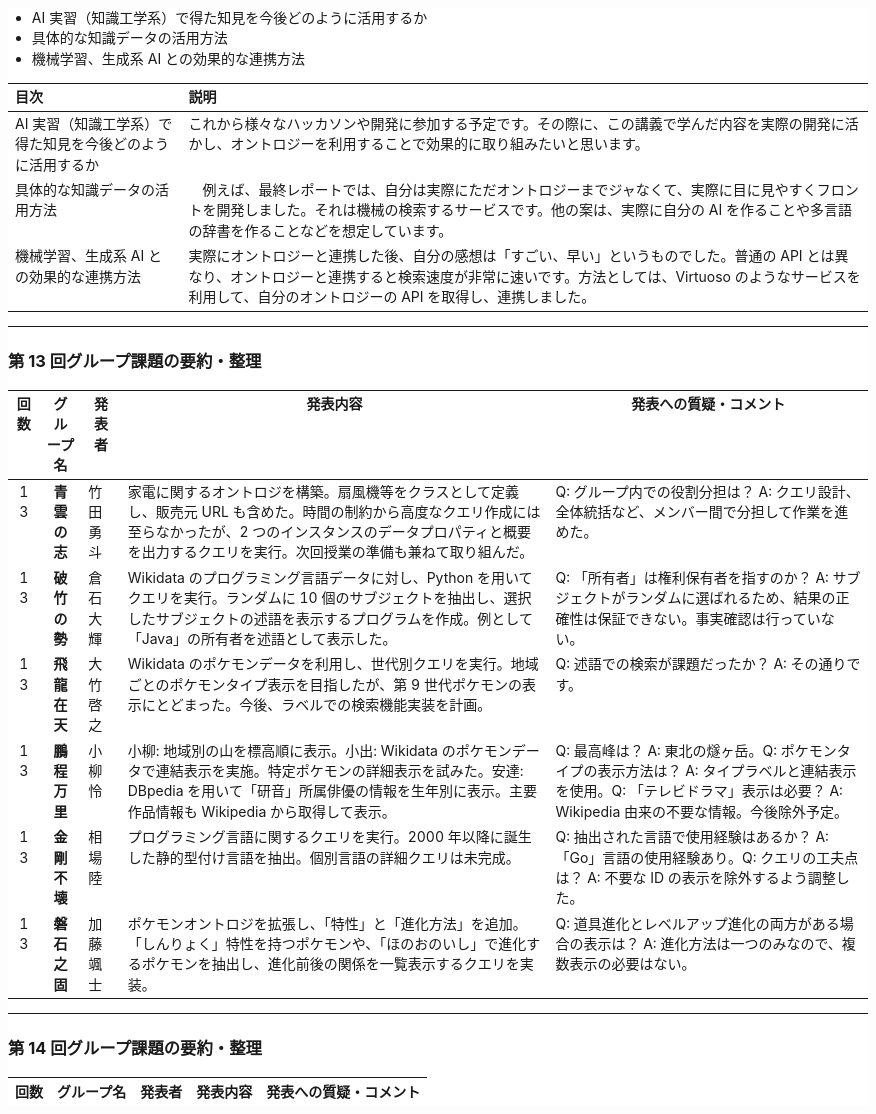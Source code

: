 - AI 実習（知識工学系）で得た知見を今後どのように活用するか
- 具体的な知識データの活用方法
- 機械学習、生成系 AI との効果的な連携方法



| 目次                                                      | 説明                                                                                                                                                                                                                                                        |
| :-------------------------------------------------------- | :---------------------------------------------------------------------------------------------------------------------------------------------------------------------------------------------------------------------------------------------------------- |
| AI 実習（知識工学系）で得た知見を今後どのように活用するか | これから様々なハッカソンや開発に参加する予定です。その際に、この講義で学んだ内容を実際の開発に活かし、オントロジーを利用することで効果的に取り組みたいと思います。                                                                                          |
| 具体的な知識データの活用方法                              | 　例えば、最終レポートでは、自分は実際にただオントロジーまでジャなくて、実際に目に見やすくフロントを開発しました。それは機械の検索するサービスです。他の案は、実際に自分の AI を作ることや多言語の辞書を作ることなどを想定しています。                      |
| 機械学習、生成系 AI との効果的な連携方法                  | 実際にオントロジーと連携した後、自分の感想は「すごい、早い」というものでした。普通の API とは異なり、オントロジーと連携すると検索速度が非常に速いです。方法としては、Virtuoso のようなサービスを利用して、自分のオントロジーの API を取得し、連携しました。 |

---

### 第 13 回グループ課題の要約・整理

| 回数 |  グループ名  | 発表者    | 発表内容                                                                                                                                                                                                                                | 発表への質疑・コメント                                                                                                                                                        |
| :--: | :----------: | --------- | --------------------------------------------------------------------------------------------------------------------------------------------------------------------------------------------------------------------------------------- | ----------------------------------------------------------------------------------------------------------------------------------------------------------------------------- |
|  13  | **青雲の志** | 竹田 勇斗 | 家電に関するオントロジを構築。扇風機等をクラスとして定義し、販売元 URL も含めた。時間の制約から高度なクエリ作成には至らなかったが、2 つのインスタンスのデータプロパティと概要を出力するクエリを実行。次回授業の準備も兼ねて取り組んだ。 | Q: グループ内での役割分担は？ A: クエリ設計、全体統括など、メンバー間で分担して作業を進めた。                                                                                 |
|  13  | **破竹の勢** | 倉石 大輝 | Wikidata のプログラミング言語データに対し、Python を用いてクエリを実行。ランダムに 10 個のサブジェクトを抽出し、選択したサブジェクトの述語を表示するプログラムを作成。例として「Java」の所有者を述語として表示した。                    | Q: 「所有者」は権利保有者を指すのか？ A: サブジェクトがランダムに選ばれるため、結果の正確性は保証できない。事実確認は行っていない。                                           |
|  13  | **飛龍在天** | 大竹 啓之 | Wikidata のポケモンデータを利用し、世代別クエリを実行。地域ごとのポケモンタイプ表示を目指したが、第 9 世代ポケモンの表示にとどまった。今後、ラベルでの検索機能実装を計画。                                                              | Q: 述語での検索が課題だったか？ A: その通りです。                                                                                                                             |
|  13  | **鵬程万里** | 小柳 怜   | 小柳: 地域別の山を標高順に表示。小出: Wikidata のポケモンデータで連結表示を実施。特定ポケモンの詳細表示を試みた。安達: DBpedia を用いて「研音」所属俳優の情報を生年別に表示。主要作品情報も Wikipedia から取得して表示。                | Q: 最高峰は？ A: 東北の燧ヶ岳。Q: ポケモンタイプの表示方法は？ A: タイプラベルと連結表示を使用。Q: 「テレビドラマ」表示は必要？ A: Wikipedia 由来の不要な情報。今後除外予定。 |
|  13  | **金剛不壊** | 相場 陸   | プログラミング言語に関するクエリを実行。2000 年以降に誕生した静的型付け言語を抽出。個別言語の詳細クエリは未完成。                                                                                                                       | Q: 抽出された言語で使用経験はあるか？ A: 「Go」言語の使用経験あり。Q: クエリの工夫点は？ A: 不要な ID の表示を除外するよう調整した。                                          |
|  13  | **磐石之固** | 加藤 颯士 | ポケモンオントロジを拡張し、「特性」と「進化方法」を追加。「しんりょく」特性を持つポケモンや、「ほのおのいし」で進化するポケモンを抽出し、進化前後の関係を一覧表示するクエリを実装。                                                    | Q: 道具進化とレベルアップ進化の両方がある場合の表示は？ A: 進化方法は一つのみなので、複数表示の必要はない。                                                                   |

---

### 第 14 回グループ課題の要約・整理

| 回数 |  グループ名  | 発表者                             | 発表内容                                                                                                                                                                                                                                                                                                                                                                                                                                                                    | 発表への質疑・コメント                                                                                                                                                                                                                                                                                                                           |
| :--: | :----------: | ---------------------------------- | --------------------------------------------------------------------------------------------------------------------------------------------------------------------------------------------------------------------------------------------------------------------------------------------------------------------------------------------------------------------------------------------------------------------------------------------------------------------------- | ------------------------------------------------------------------------------------------------------------------------------------------------------------------------------------------------------------------------------------------------------------------------------------------------------------------------------------------------ |